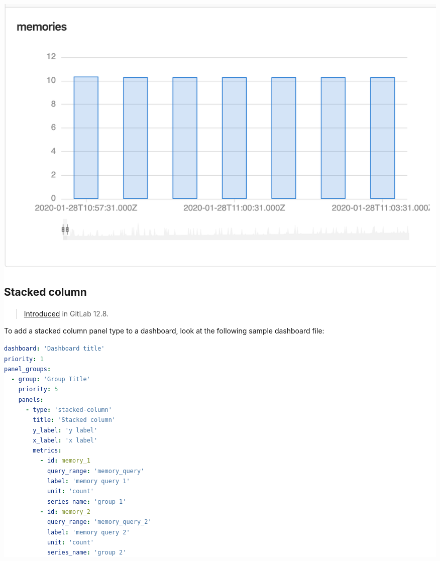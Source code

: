 ![anomaly panel type](img/prometheus_dashboard_column_panel_type.png)

## Stacked column

> [Introduced](https://gitlab.com/gitlab-org/gitlab/-/issues/30583) in GitLab 12.8.

To add a stacked column panel type to a dashboard, look at the following sample dashboard file:

```yaml
dashboard: 'Dashboard title'
priority: 1
panel_groups:
  - group: 'Group Title'
    priority: 5
    panels:
      - type: 'stacked-column'
        title: 'Stacked column'
        y_label: 'y label'
        x_label: 'x label'
        metrics:
          - id: memory_1
            query_range: 'memory_query'
            label: 'memory query 1'
            unit: 'count'
            series_name: 'group 1'
          - id: memory_2
            query_range: 'memory_query_2'
            label: 'memory query 2'
            unit: 'count'
            series_name: 'group 2'
```
